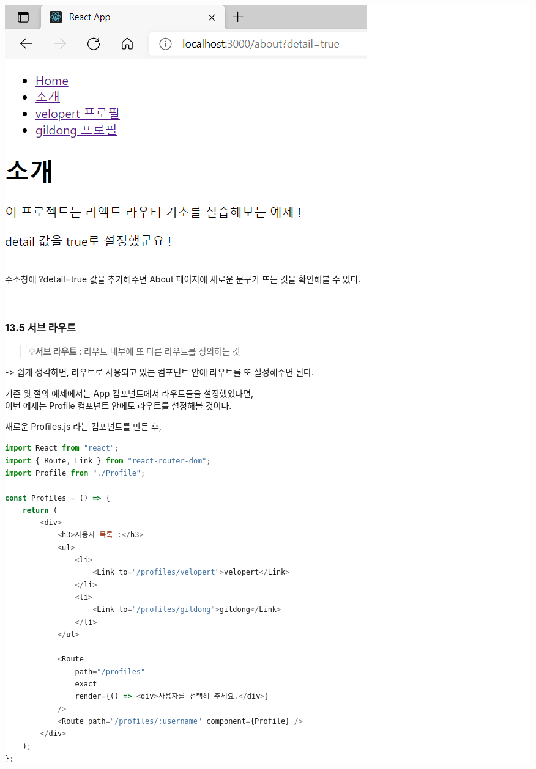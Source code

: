 ![result6](../Img/soojeong6.png)

주소창에 ?detail=true 값을 추가해주면 About 페이지에 새로운 문구가 뜨는 것을 확인해볼 수 있다.

<br />

### 13.5 서브 라우트

> 💡**서브 라우트** : 라우트 내부에 또 다른 라우트를 정의하는 것

-> 쉽게 생각하면, 라우트로 사용되고 있는 컴포넌트 안에 라우트를 또 설정해주면 된다.

기존 윗 절의 예제에서는 App 컴포넌트에서 라우트들을 설정했었다면,  
이번 예제는 Profile 컴포넌트 안에도 라우트를 설정해볼 것이다.

새로운 Profiles.js 라는 컴포넌트를 만든 후,

```javascript
import React from "react";
import { Route, Link } from "react-router-dom";
import Profile from "./Profile";

const Profiles = () => {
    return (
        <div>
            <h3>사용자 목록 :</h3>
            <ul>
                <li>
                    <Link to="/profiles/velopert">velopert</Link>
                </li>
                <li>
                    <Link to="/profiles/gildong">gildong</Link>
                </li>
            </ul>

            <Route
                path="/profiles"
                exact
                render={() => <div>사용자를 선택해 주세요.</div>}
            />
            <Route path="/profiles/:username" component={Profile} />
        </div>
    );
};

```